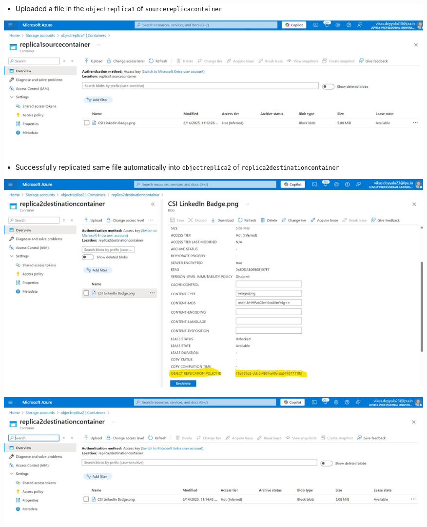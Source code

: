 - Uploaded a file in the `objectreplica1` of `sourcereplicacontainer`

![uploaded-blob](./snapshots/uploadfile-replication.jpg)

- Successfully replicated same file automatically into `objectreplica2` of `replica2destinationcontainer`

![verified-replica-id](./snapshots/replication-id.jpg)

![replicated-blob](./snapshots/replicated-blob.jpg)
